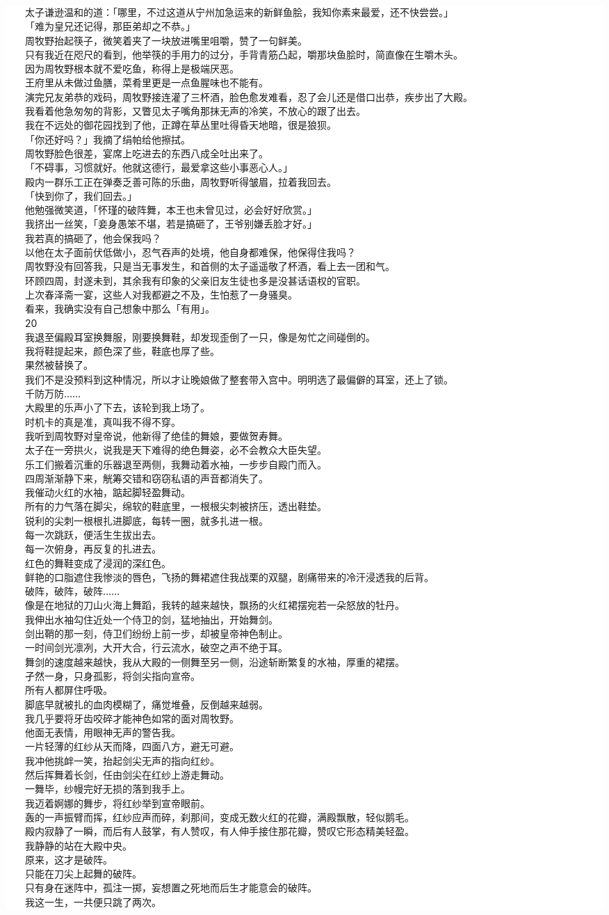 &emsp;&emsp;太子谦逊温和的道：「哪里，不过这道从宁州加急运来的新鲜鱼脍，我知你素来最爱，还不快尝尝。」  
&emsp;&emsp;「难为皇兄还记得，那臣弟却之不恭。」  
&emsp;&emsp;周牧野抬起筷子，微笑着夹了一块放进嘴里咀嚼，赞了一句鲜美。  
&emsp;&emsp;只有我近在咫尺的看到，他举筷的手用力的过分，手背青筋凸起，嚼那块鱼脍时，简直像在生嚼木头。  
&emsp;&emsp;因为周牧野根本就不爱吃鱼，称得上是极端厌恶。  
&emsp;&emsp;王府里从未做过鱼膳，菜肴里更是一点鱼腥味也不能有。  
&emsp;&emsp;演完兄友弟恭的戏码，周牧野接连灌了三杯酒，脸色愈发难看，忍了会儿还是借口出恭，疾步出了大殿。  
&emsp;&emsp;我看着他急匆匆的背影，又瞥见太子嘴角那抹无声的冷笑，不放心的跟了出去。  
&emsp;&emsp;我在不远处的御花园找到了他，正蹲在草丛里吐得昏天地暗，很是狼狈。  
&emsp;&emsp;「你还好吗？」我摘了绢帕给他擦拭。  
&emsp;&emsp;周牧野脸色很差，宴席上吃进去的东西八成全吐出来了。  
&emsp;&emsp;「不碍事，习惯就好。他就这德行，最爱拿这些小事恶心人。」  
&emsp;&emsp;殿内一群乐工正在弹奏乏善可陈的乐曲，周牧野听得皱眉，拉着我回去。  
&emsp;&emsp;「快到你了，我们回去。」  
&emsp;&emsp;他勉强微笑道，「怀瑾的破阵舞，本王也未曾见过，必会好好欣赏。」  
&emsp;&emsp;我挤出一丝笑，「妾身愚笨不堪，若是搞砸了，王爷别嫌丢脸才好。」  
&emsp;&emsp;我若真的搞砸了，他会保我吗？  
&emsp;&emsp;以他在太子面前伏低做小，忍气吞声的处境，他自身都难保，他保得住我吗？  
&emsp;&emsp;周牧野没有回答我，只是当无事发生，和首侧的太子遥遥敬了杯酒，看上去一团和气。  
&emsp;&emsp;环顾四周，封遂未到，其余我有印象的父亲旧友生徒也多是没甚话语权的官职。  
&emsp;&emsp;上次春泽斋一宴，这些人对我都避之不及，生怕惹了一身骚臭。  
&emsp;&emsp;看来，我确实没有自己想象中那么「有用」。  
&emsp;&emsp;20  
&emsp;&emsp;我退至偏殿耳室换舞服，刚要换舞鞋，却发现歪倒了一只，像是匆忙之间碰倒的。  
&emsp;&emsp;我将鞋提起来，颜色深了些，鞋底也厚了些。  
&emsp;&emsp;果然被替换了。  
&emsp;&emsp;我们不是没预料到这种情况，所以才让晚娘做了整套带入宫中。明明选了最偏僻的耳室，还上了锁。  
&emsp;&emsp;千防万防……  
&emsp;&emsp;大殿里的乐声小了下去，该轮到我上场了。  
&emsp;&emsp;时机卡的真是准，真叫我不得不穿。  
&emsp;&emsp;我听到周牧野对皇帝说，他新得了绝佳的舞娘，要做贺寿舞。  
&emsp;&emsp;太子在一旁拱火，说我是天下难得的绝色舞姿，必不会教众大臣失望。  
&emsp;&emsp;乐工们搬着沉重的乐器退至两侧，我舞动着水袖，一步步自殿门而入。  
&emsp;&emsp;四周渐渐静下来，觥筹交错和窃窃私语的声音都消失了。  
&emsp;&emsp;我催动火红的水袖，踮起脚轻盈舞动。  
&emsp;&emsp;所有的力气落在脚尖，绵软的鞋底里，一根根尖刺被挤压，透出鞋垫。  
&emsp;&emsp;锐利的尖刺一根根扎进脚底，每转一圈，就多扎进一根。  
&emsp;&emsp;每一次跳跃，便活生生拔出去。  
&emsp;&emsp;每一次俯身，再反复的扎进去。  
&emsp;&emsp;红色的舞鞋变成了浸润的深红色。  
&emsp;&emsp;鲜艳的口脂遮住我惨淡的唇色，飞扬的舞裙遮住我战栗的双腿，剧痛带来的冷汗浸透我的后背。  
&emsp;&emsp;破阵，破阵，破阵……  
&emsp;&emsp;像是在地狱的刀山火海上舞蹈，我转的越来越快，飘扬的火红裙摆宛若一朵怒放的牡丹。  
&emsp;&emsp;我伸出水袖勾住近处一个侍卫的剑，猛地抽出，开始舞剑。  
&emsp;&emsp;剑出鞘的那一刻，侍卫们纷纷上前一步，却被皇帝神色制止。  
&emsp;&emsp;一时间剑光凛冽，大开大合，行云流水，破空之声不绝于耳。  
&emsp;&emsp;舞剑的速度越来越快，我从大殿的一侧舞至另一侧，沿途斩断繁复的水袖，厚重的裙摆。  
&emsp;&emsp;孑然一身，只身孤影，将剑尖指向宣帝。  
&emsp;&emsp;所有人都屏住呼吸。  
&emsp;&emsp;脚底早就被扎的血肉模糊了，痛觉堆叠，反倒越来越弱。  
&emsp;&emsp;我几乎要将牙齿咬碎才能神色如常的面对周牧野。  
&emsp;&emsp;他面无表情，用眼神无声的警告我。  
&emsp;&emsp;一片轻薄的红纱从天而降，四面八方，避无可避。  
&emsp;&emsp;我冲他挑衅一笑，抬起剑尖无声的指向红纱。  
&emsp;&emsp;然后挥舞着长剑，任由剑尖在红纱上游走舞动。  
&emsp;&emsp;一舞毕，纱幔完好无损的落到我手上。  
&emsp;&emsp;我迈着婀娜的舞步，将红纱举到宣帝眼前。  
&emsp;&emsp;轰的一声振臂而挥，红纱应声而碎，刹那间，变成无数火红的花瓣，满殿飘散，轻似鹅毛。  
&emsp;&emsp;殿内寂静了一瞬，而后有人鼓掌，有人赞叹，有人伸手接住那花瓣，赞叹它形态精美轻盈。  
&emsp;&emsp;我静静的站在大殿中央。  
&emsp;&emsp;原来，这才是破阵。  
&emsp;&emsp;只能在刀尖上起舞的破阵。  
&emsp;&emsp;只有身在迷阵中，孤注一掷，妄想置之死地而后生才能意会的破阵。  
&emsp;&emsp;我这一生，一共便只跳了两次。  